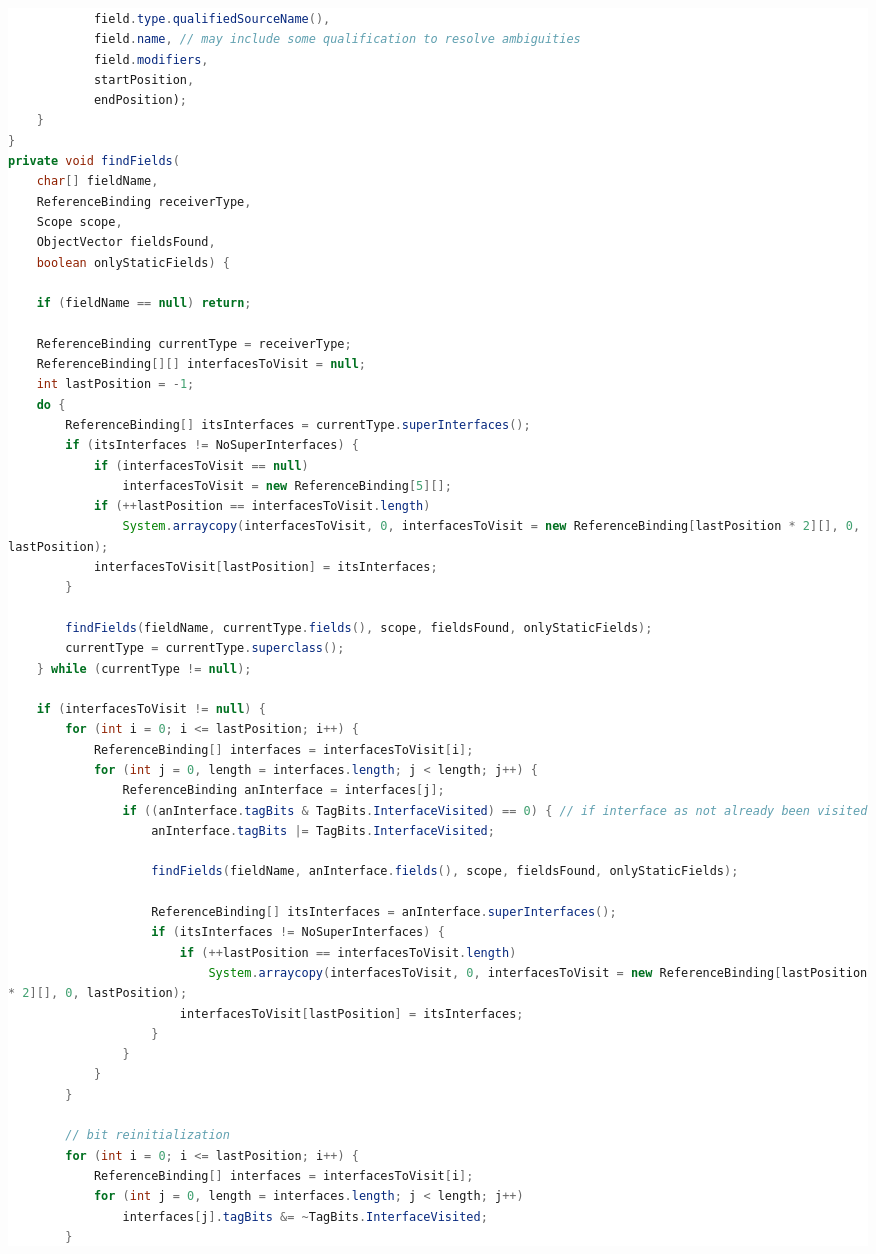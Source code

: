 ```java
			field.type.qualifiedSourceName(),
			field.name, // may include some qualification to resolve ambiguities
			field.modifiers,
			startPosition,
			endPosition);
	}
}
private void findFields(
	char[] fieldName,
	ReferenceBinding receiverType,
	Scope scope,
	ObjectVector fieldsFound,
	boolean onlyStaticFields) {

	if (fieldName == null) return;

	ReferenceBinding currentType = receiverType;
	ReferenceBinding[][] interfacesToVisit = null;
	int lastPosition = -1;
	do {
		ReferenceBinding[] itsInterfaces = currentType.superInterfaces();
		if (itsInterfaces != NoSuperInterfaces) {
			if (interfacesToVisit == null)
				interfacesToVisit = new ReferenceBinding[5][];
			if (++lastPosition == interfacesToVisit.length)
				System.arraycopy(interfacesToVisit, 0, interfacesToVisit = new ReferenceBinding[lastPosition * 2][], 0, lastPosition);
			interfacesToVisit[lastPosition] = itsInterfaces;
		}

		findFields(fieldName, currentType.fields(), scope, fieldsFound, onlyStaticFields);
		currentType = currentType.superclass();
	} while (currentType != null);

	if (interfacesToVisit != null) {
		for (int i = 0; i <= lastPosition; i++) {
			ReferenceBinding[] interfaces = interfacesToVisit[i];
			for (int j = 0, length = interfaces.length; j < length; j++) {
				ReferenceBinding anInterface = interfaces[j];
				if ((anInterface.tagBits & TagBits.InterfaceVisited) == 0) { // if interface as not already been visited
					anInterface.tagBits |= TagBits.InterfaceVisited;

					findFields(fieldName, anInterface.fields(), scope, fieldsFound, onlyStaticFields);

					ReferenceBinding[] itsInterfaces = anInterface.superInterfaces();
					if (itsInterfaces != NoSuperInterfaces) {
						if (++lastPosition == interfacesToVisit.length)
							System.arraycopy(interfacesToVisit, 0, interfacesToVisit = new ReferenceBinding[lastPosition * 2][], 0, lastPosition);
						interfacesToVisit[lastPosition] = itsInterfaces;
					}
				}
			}
		}

		// bit reinitialization
		for (int i = 0; i <= lastPosition; i++) {
			ReferenceBinding[] interfaces = interfacesToVisit[i];
			for (int j = 0, length = interfaces.length; j < length; j++)
				interfaces[j].tagBits &= ~TagBits.InterfaceVisited;
		}
```